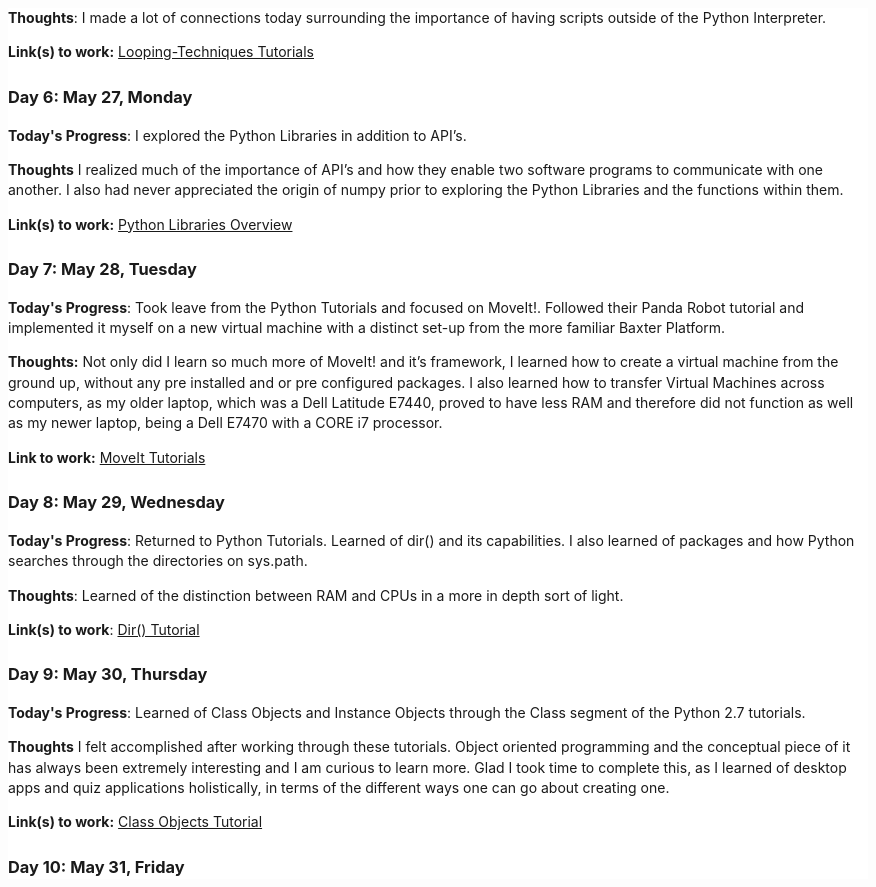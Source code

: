 **Thoughts**: I made a lot of connections today surrounding the importance of having scripts outside of the Python Interpreter. 

**Link(s) to work:** [Looping-Techniques Tutorials](https://docs.python.org/2/tutorial/datastructures.html#looping-techniques)


### Day 6: May 27, Monday

**Today's Progress**: I explored the Python Libraries in addition to API’s. 

**Thoughts** I realized much of the importance of API’s and how they enable two software programs to communicate with one another. I also had never appreciated the origin of numpy prior to exploring the Python Libraries and the functions within them. 

**Link(s) to work:** [Python Libraries Overview](https://docs.python.org/2/tutorial/stdlib.html)

### Day 7: May 28, Tuesday

**Today's Progress**: Took leave from the Python Tutorials and focused on MoveIt!. Followed their Panda Robot tutorial and implemented it myself on a new virtual machine with a distinct set-up from the more familiar Baxter Platform.

**Thoughts:** Not only did I learn so much more of MoveIt! and it’s framework, I learned how to create a virtual machine from the ground up, without any pre installed and or pre configured packages. I also learned how to transfer Virtual Machines across computers, as my older laptop, which was a Dell Latitude E7440, proved to have less RAM and therefore did not function as well as my newer laptop, being a Dell E7470 with a CORE i7 processor.

**Link to work:** [MoveIt Tutorials](https://ros-planning.github.io/moveit_tutorials/)


### Day 8: May 29, Wednesday

**Today's Progress**: Returned to Python Tutorials. Learned of dir() and its capabilities. I also learned of packages and how Python searches through the directories on sys.path.

**Thoughts**: Learned of the distinction between RAM and CPUs in a more in depth sort of light. 

**Link(s) to work**: [Dir() Tutorial](https://docs.python.org/2/tutorial/modules.html#the-dir-function)


### Day 9: May 30, Thursday

**Today's Progress**: Learned of Class Objects and Instance Objects through the Class segment of the Python 2.7 tutorials.

**Thoughts** I felt accomplished after working through these tutorials. Object oriented programming and the conceptual piece of it has always been extremely interesting and I am curious to learn more. Glad I took time to complete this, as I learned of desktop apps and quiz applications holistically, in terms of the different ways one can go about creating one. 

**Link(s) to work:**
[Class Objects Tutorial](https://docs.python.org/2/tutorial/classes.html#class-objects)


### Day 10: May 31, Friday

